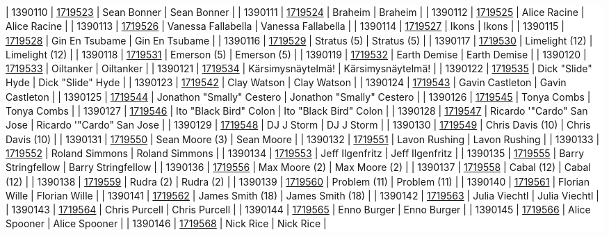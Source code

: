 | 1390110 | [1719523](https://www.discogs.com/artist/1719523) | Sean Bonner | Sean Bonner |
| 1390111 | [1719524](https://www.discogs.com/artist/1719524) | Braheim | Braheim |
| 1390112 | [1719525](https://www.discogs.com/artist/1719525) | Alice Racine | Alice Racine |
| 1390113 | [1719526](https://www.discogs.com/artist/1719526) | Vanessa Fallabella | Vanessa Fallabella |
| 1390114 | [1719527](https://www.discogs.com/artist/1719527) | Ikons | Ikons |
| 1390115 | [1719528](https://www.discogs.com/artist/1719528) | Gin En Tsubame | Gin En Tsubame |
| 1390116 | [1719529](https://www.discogs.com/artist/1719529) | Stratus (5) | Stratus (5) |
| 1390117 | [1719530](https://www.discogs.com/artist/1719530) | Limelight (12) | Limelight (12) |
| 1390118 | [1719531](https://www.discogs.com/artist/1719531) | Emerson (5) | Emerson (5) |
| 1390119 | [1719532](https://www.discogs.com/artist/1719532) | Earth Demise | Earth Demise |
| 1390120 | [1719533](https://www.discogs.com/artist/1719533) | Oiltanker | Oiltanker |
| 1390121 | [1719534](https://www.discogs.com/artist/1719534) | Kärsimysnäytelmä! | Kärsimysnäytelmä! |
| 1390122 | [1719535](https://www.discogs.com/artist/1719535) | Dick "Slide" Hyde | Dick "Slide" Hyde |
| 1390123 | [1719542](https://www.discogs.com/artist/1719542) | Clay Watson | Clay Watson |
| 1390124 | [1719543](https://www.discogs.com/artist/1719543) | Gavin Castleton | Gavin Castleton |
| 1390125 | [1719544](https://www.discogs.com/artist/1719544) | Jonathon "Smally" Cestero | Jonathon "Smally" Cestero |
| 1390126 | [1719545](https://www.discogs.com/artist/1719545) | Tonya Combs | Tonya Combs |
| 1390127 | [1719546](https://www.discogs.com/artist/1719546) | Ito "Black Bird" Colon | Ito "Black Bird" Colon |
| 1390128 | [1719547](https://www.discogs.com/artist/1719547) | Ricardo '"Cardo" San Jose | Ricardo '"Cardo" San Jose |
| 1390129 | [1719548](https://www.discogs.com/artist/1719548) | DJ J Storm | DJ J Storm |
| 1390130 | [1719549](https://www.discogs.com/artist/1719549) | Chris Davis (10) | Chris Davis (10) |
| 1390131 | [1719550](https://www.discogs.com/artist/1719550) | Sean Moore (3) | Sean Moore |
| 1390132 | [1719551](https://www.discogs.com/artist/1719551) | Lavon Rushing | Lavon Rushing |
| 1390133 | [1719552](https://www.discogs.com/artist/1719552) | Roland Simmons | Roland Simmons |
| 1390134 | [1719553](https://www.discogs.com/artist/1719553) | Jeff Ilgenfritz | Jeff Ilgenfritz |
| 1390135 | [1719555](https://www.discogs.com/artist/1719555) | Barry Stringfellow | Barry Stringfellow |
| 1390136 | [1719556](https://www.discogs.com/artist/1719556) | Max Moore (2) | Max Moore (2) |
| 1390137 | [1719558](https://www.discogs.com/artist/1719558) | Cabal (12) | Cabal (12) |
| 1390138 | [1719559](https://www.discogs.com/artist/1719559) | Rudra (2) | Rudra (2) |
| 1390139 | [1719560](https://www.discogs.com/artist/1719560) | Problem (11) | Problem (11) |
| 1390140 | [1719561](https://www.discogs.com/artist/1719561) | Florian Wille | Florian Wille |
| 1390141 | [1719562](https://www.discogs.com/artist/1719562) | James Smith (18) | James Smith (18) |
| 1390142 | [1719563](https://www.discogs.com/artist/1719563) | Julia Viechtl | Julia Viechtl |
| 1390143 | [1719564](https://www.discogs.com/artist/1719564) | Chris Purcell | Chris Purcell |
| 1390144 | [1719565](https://www.discogs.com/artist/1719565) | Enno Burger | Enno Burger |
| 1390145 | [1719566](https://www.discogs.com/artist/1719566) | Alice Spooner | Alice Spooner |
| 1390146 | [1719568](https://www.discogs.com/artist/1719568) | Nick Rice | Nick Rice |
